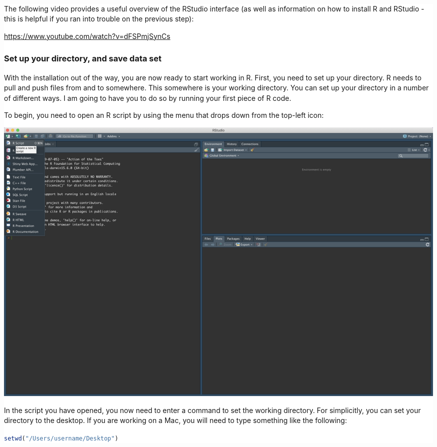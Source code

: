 The following video provides a useful overview of the RStudio interface
(as well as information on how to install R and RStudio - this is
helpful if you ran into trouble on the previous step):

<https://www.youtube.com/watch?v=dFSPmjSynCs>

### Set up your directory, and save data set

With the installation out of the way, you are now ready to start working
in R. First, you need to set up your directory. R needs to pull and push
files from and to somewhere. This somewhere is your working directory.
You can set up your directory in a number of different ways. I am going
to have you to do so by running your first piece of R code.

To begin, you need to open an R script by using the menu that drops down
from the top-left icon:

![](Images/open_script.png)

In the script you have opened, you now need to enter a command to set
the working directory. For simplicitly, you can set your directory to
the desktop. If you are working on a Mac, you will need to type
something like the following:

``` r
setwd("/Users/username/Desktop")
```
